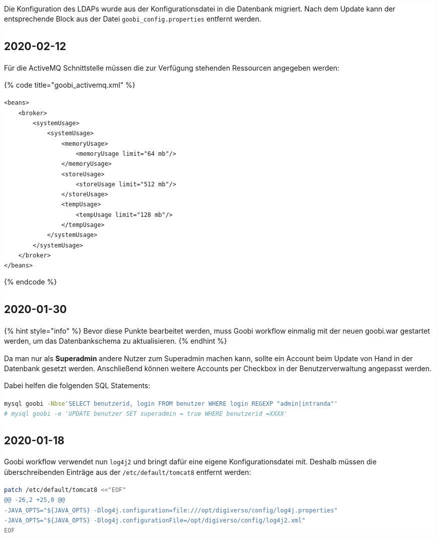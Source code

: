 Die Konfiguration des LDAPs wurde aus der Konfigurationsdatei in die Datenbank migriert. Nach dem Update kann der entsprechende Block aus der Datei `goobi_config.properties` entfernt werden.

## 2020-02-12

Für die ActiveMQ Schnittstelle müssen die zur Verfügung stehenden Ressourcen angegeben werden:

{% code title="goobi\_activemq.xml" %}
```markup
<beans>
    <broker>
        <systemUsage>
            <systemUsage>
                <memoryUsage>
                    <memoryUsage limit="64 mb"/>
                </memoryUsage>
                <storeUsage>
                    <storeUsage limit="512 mb"/>
                </storeUsage>
                <tempUsage>
                    <tempUsage limit="128 mb"/>
                </tempUsage>
            </systemUsage>
        </systemUsage>
    </broker>
</beans>
```
{% endcode %}

## 2020-01-30

{% hint style="info" %}
Bevor diese Punkte bearbeitet werden, muss Goobi workflow einmalig mit der neuen goobi.war gestartet werden, um das Datenbankschema zu aktualisieren.
{% endhint %}

Da man nur als **Superadmin** andere Nutzer zum Superadmin machen kann, sollte ein Account beim Update von Hand in der Datenbank gesetzt werden. Anschließend können weitere Accounts per Checkbox in der Benutzerverwaltung angepasst werden.

Dabei helfen die folgenden SQL Statements:

```bash
mysql goobi -Nbse'SELECT benutzerid, login FROM benutzer WHERE login REGEXP "admin|intranda"'
# mysql goobi -e 'UPDATE benutzer SET superadmin = true WHERE benutzerid =XXXX'
```

## 2020-01-18

Goobi workflow verwendet nun `log4j2` und bringt dafür eine eigene Konfigurationsdatei mit. Deshalb müssen die überschreibenden Einträge aus der `/etc/default/tomcat8` entfernt werden:

```bash
patch /etc/default/tomcat8 <<"EOF"
@@ -26,2 +25,0 @@
-JAVA_OPTS="${JAVA_OPTS} -Dlog4j.configuration=file:///opt/digiverso/config/log4j.properties"
-JAVA_OPTS="${JAVA_OPTS} -Dlog4j.configurationFile=/opt/digiverso/config/log4j2.xml"
EOF
```



